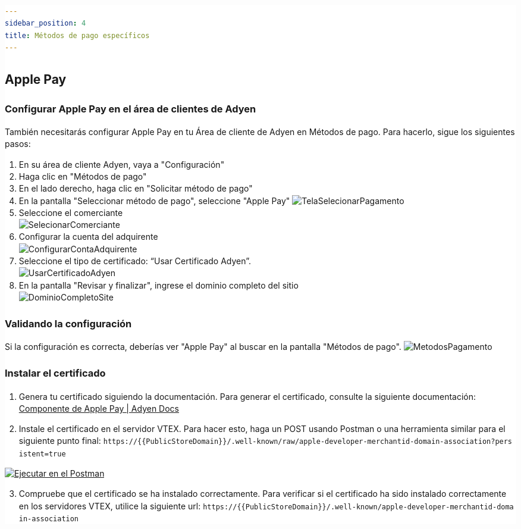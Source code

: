 ```yaml
---
sidebar_position: 4
title: Métodos de pago específicos
---
```



## Apple Pay

### Configurar Apple Pay en el área de clientes de Adyen

También necesitarás configurar Apple Pay en tu Área de cliente de Adyen en Métodos de pago. Para hacerlo, sigue los siguientes pasos:

1. En su área de cliente Adyen, vaya a "Configuración"<br/>
2. Haga clic en "Métodos de pago"<br/>
3. En el lado derecho, haga clic en "Solicitar método de pago"<br/>
4. En la pantalla "Seleccionar método de pago", seleccione "Apple Pay"
![TelaSelecionarPagamento](https://i.imgur.com/9TWDm36.png)
5. Seleccione el comerciante<br/>
![SelecionarComerciante](https://i.imgur.com/r5M1jNF.png)
6. Configurar la cuenta del adquirente<br/>
![ConfigurarContaAdquirente](https://i.imgur.com/NxE5Wlb.png)
7. Seleccione el tipo de certificado: “Usar Certificado Adyen”.<br/>
![UsarCertificadoAdyen](https://i.imgur.com/obApo0m.png)
8. En la pantalla "Revisar y finalizar", ingrese el dominio completo del sitio<br/>
![DominioCompletoSite](https://i.imgur.com/r2taBn5.png)

### Validando la configuración

Si la configuración es correcta, deberías ver "Apple Pay" al buscar en la pantalla "Métodos de pago".
![MetodosPagamento](https://i.imgur.com/ryeBp6m.png)

### Instalar el certificado

1. Genera tu certificado siguiendo la documentación. Para generar el certificado, consulte la siguiente documentación: [Componente de Apple Pay | Adyen Docs](https://docs.adyen.com/payment-methods/apple-pay/web-component/?tab=adyen-certificate-live_1)

2. Instale el certificado en el servidor VTEX. Para hacer esto, haga un POST usando Postman o una herramienta similar para el siguiente punto final: `https://{{PublicStoreDomain}}/.well-known/raw/apple-developer-merchantid-domain-association?persistent=true`

[<img src="https://run.pstmn.io/button.svg" alt="Ejecutar en el Postman" />](https://www.postman.com/suportecorebiz/adyen-apple-pay/collection/2y1c8n1/apple-pay?action=share&creator=41098825)

3. Compruebe que el certificado se ha instalado correctamente. Para verificar si el certificado ha sido instalado correctamente en los servidores VTEX, utilice la siguiente url: `https://{{PublicStoreDomain}}/.well-known/apple-developer-merchantid-domain-association`

